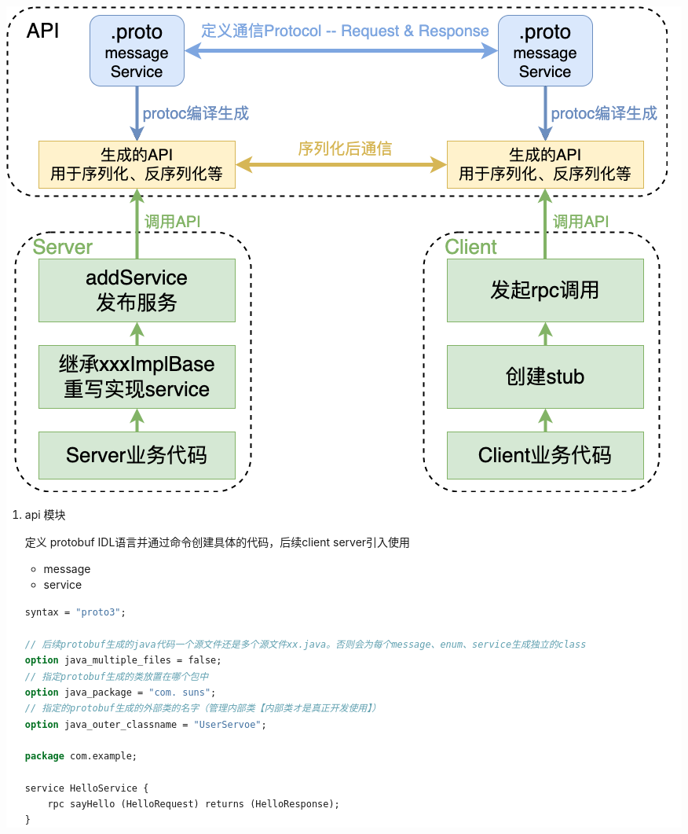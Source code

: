 <img src="gRPC流程.drawio.png">

1. api 模块

    定义 protobuf IDL语言并通过命令创建具体的代码，后续client server引入使用

    * message
    * service

    ```protobuf
    syntax = "proto3";
    
    // 后续protobuf生成的java代码一个源文件还是多个源文件xx.java。否则会为每个message、enum、service生成独立的class
    option java_multiple_files = false;
    // 指定protobuf生成的类放置在哪个包中
    option java_package = "com. suns";
    // 指定的protobuf生成的外部类的名字（管理内部类【内部类オ是真正开发使用】）
    option java_outer_classname = "UserServoe";
    
    package com.example;
    
    service HelloService {
        rpc sayHello (HelloRequest) returns (HelloResponse);
    }
    